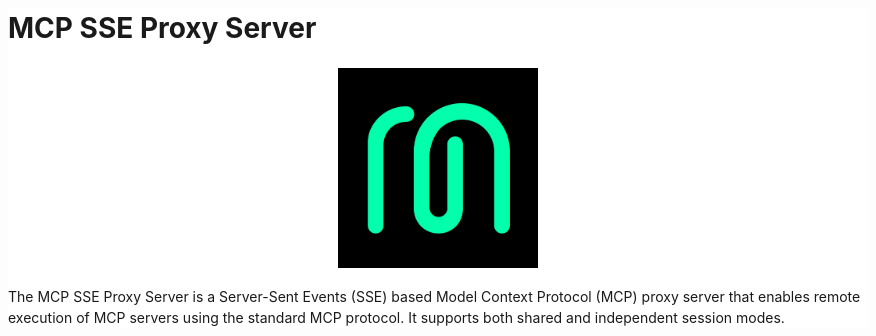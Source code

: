 # MCP SSE Proxy Server

<p align="center">
  <img src="assets/logo.png" alt="MCP SSE Proxy Server Logo" width="200">
</p>

The MCP SSE Proxy Server is a Server-Sent Events (SSE) based Model Context Protocol (MCP) proxy server that enables remote execution of MCP servers using the standard MCP protocol. It supports both shared and independent session modes.
